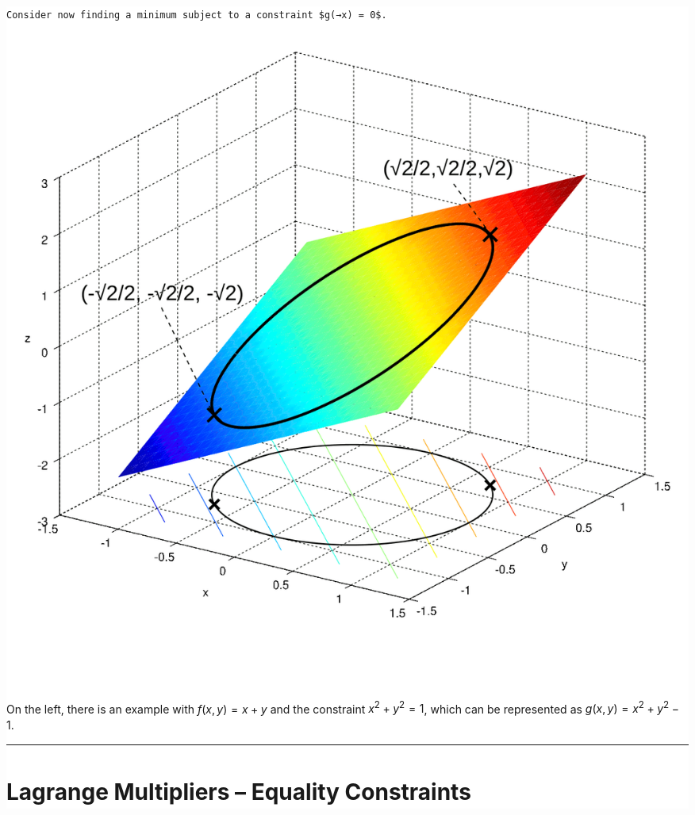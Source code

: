 ~~~
Consider now finding a minimum subject to a constraint $g(→x) = 0$.

~~~
![w=40%,f=left](lagrange_example.png)

\
\
\
On the left, there is an example with $f(x, y) = x + y$ and
the constraint $x^2 + y^2 = 1$, which can be represented
as $g(x, y) = x^2 + y^2 - 1$.

---
# Lagrange Multipliers – Equality Constraints
